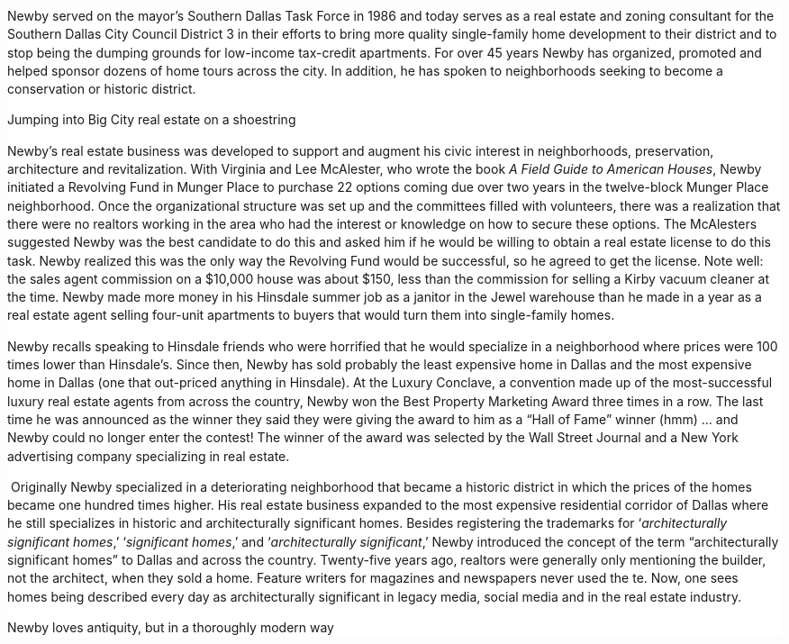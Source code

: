 Newby served on the mayor’s Southern Dallas Task Force in 1986 and today serves
as a real estate and zoning consultant for the Southern Dallas City Council
District 3 in their efforts to bring more quality single-family home development
to their district and to stop being the dumping grounds for low-income
tax-credit apartments. For over 45 years Newby has organized, promoted and
helped sponsor dozens of home tours across the city. In addition, he has spoken
to neighborhoods seeking to become a conservation or historic district.

Jumping into Big City real estate on a shoestring

Newby’s real estate business was developed to support and augment his civic
interest in neighborhoods, preservation, architecture and revitalization. With
Virginia and Lee McAlester, who wrote the book *A Field Guide to American
Houses*, Newby initiated a Revolving Fund in Munger Place to purchase 22 options
coming due over two years in the twelve-block Munger Place neighborhood. Once
the organizational structure was set up and the committees filled with
volunteers, there was a realization that there were no realtors working in the
area who had the interest or knowledge on how to secure these options. The
McAlesters suggested Newby was the best candidate to do this and asked him if he
would be willing to obtain a real estate license to do this task. Newby realized
this was the only way the Revolving Fund would be successful, so he agreed to
get the license. Note well: the sales agent commission on a \$10,000 house was
about \$150, less than the commission for selling a Kirby vacuum cleaner at the
time. Newby made more money in his Hinsdale summer job as a janitor in the Jewel
warehouse than he made in a year as a real estate agent selling four-unit
apartments to buyers that would turn them into single-family homes.

Newby recalls speaking to Hinsdale friends who were horrified that he would
specialize in a neighborhood where prices were 100 times lower than Hinsdale’s.
Since then, Newby has sold probably the least expensive home in Dallas and the
most expensive home in Dallas (one that out-priced anything in Hinsdale). At the
Luxury Conclave, a convention made up of the most-successful luxury real estate
agents from across the country, Newby won the Best Property Marketing Award
three times in a row. The last time he was announced as the winner they said
they were giving the award to him as a “Hall of Fame” winner (hmm) … and Newby
could no longer enter the contest! The winner of the award was selected by the
Wall Street Journal and a New York advertising company specializing in real
estate.

 Originally Newby specialized in a deteriorating neighborhood that became a
historic district in which the prices of the homes became one hundred times
higher. His real estate business expanded to the most expensive residential
corridor of Dallas where he still specializes in historic and architecturally
significant homes. Besides registering the trademarks for ‘*architecturally
significant homes*,’ ‘*significant homes*,’ and ‘*architecturally significant*,’
Newby introduced the concept of the term “architecturally significant homes” to
Dallas and across the country. Twenty-five years ago, realtors were generally
only mentioning the builder, not the architect, when they sold a home. Feature
writers for magazines and newspapers never used the te. Now, one sees homes
being described every day as architecturally significant in legacy media, social
media and in the real estate industry.

Newby loves antiquity, but in a thoroughly modern way
